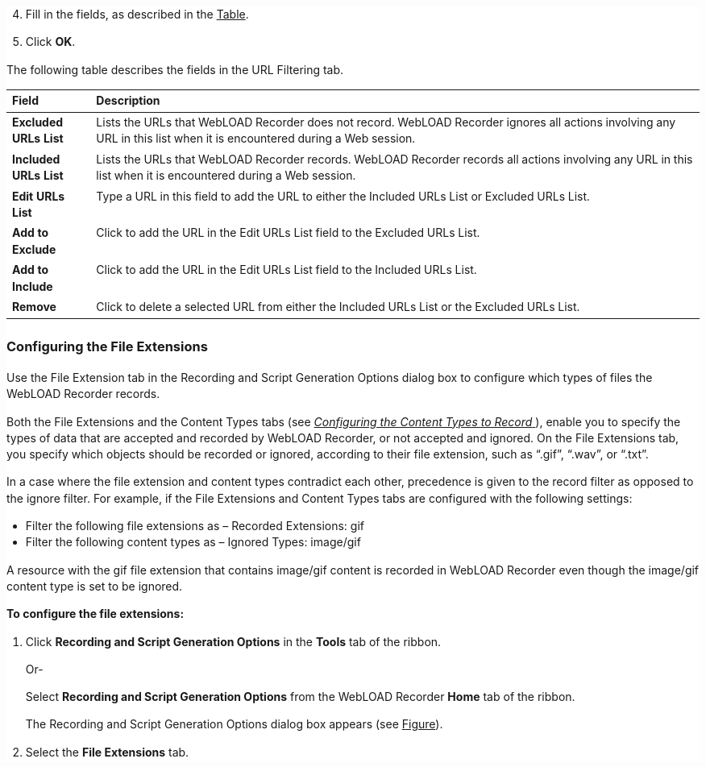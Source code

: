   

4. Fill in the fields, as described in the [Table](#url_filtering_tab_fields_and_options).

5. Click **OK**.

<a name = "url_filtering_tab_fields_and_options"></a>
The following table describes the fields in the URL Filtering tab.

|**Field**|**Description**|
| :- | :- |
|**Excluded URLs List**|Lists the URLs that WebLOAD Recorder does not record. WebLOAD Recorder ignores all actions involving any URL in this list when it is encountered during a Web session.|
|**Included URLs List**|Lists the URLs that WebLOAD Recorder records. WebLOAD Recorder records all actions involving any URL in this list when it is encountered during a Web session.|
|**Edit URLs List**|Type a URL in this field to add the URL to either the Included URLs List or Excluded URLs List.|
|**Add to Exclude**|Click to add the URL in the Edit URLs List field to the Excluded URLs List.|
|**Add to Include**|Click to add the URL in the Edit URLs List field to the Included URLs List.|
|**Remove**|Click to delete a selected URL from either the Included URLs List or the Excluded URLs List.|



### Configuring the File Extensions
Use the File Extension tab in the Recording and Script Generation Options dialog box to configure which types of files the WebLOAD Recorder records.

Both the File Extensions and the Content Types tabs (see [*Configuring the Content Types to Record* ](#configuring-the-content-types-to-record)), enable you to specify the types of data that are accepted and recorded by WebLOAD Recorder, or not accepted and ignored. On the File Extensions tab, you specify which objects should be recorded or ignored, according to their file extension, such as “.gif”, “.wav”, or “.txt”.

In a case where the file extension and content types contradict each other, precedence is given to the record filter as opposed to the ignore filter. For example, if the File Extensions and Content Types tabs are configured with the following settings:

- Filter the following file extensions as – Recorded Extensions: gif
- Filter the following content types as – Ignored Types: image/gif

A resource with the gif file extension that contains image/gif content is recorded in WebLOAD Recorder even though the image/gif content type is set to be ignored.

**To configure the file extensions:**

1. Click **Recording and Script Generation Options** in the **Tools** tab of the ribbon. 

   Or-

   Select **Recording and Script Generation Options** from the WebLOAD Recorder **Home** tab of the ribbon.

   The Recording and Script Generation Options dialog box appears (see [Figure](#recording_and_script_generation)).

2. Select the **File Extensions** tab.
